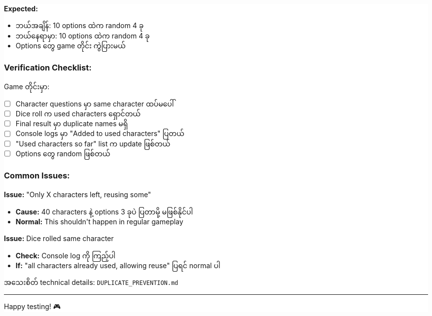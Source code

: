 **Expected:**
- ဘယ်အချိန်: 10 options ထဲက random 4 ခု
- ဘယ်နေရာမှာ: 10 options ထဲက random 4 ခု
- Options တွေ game တိုင်း ကွဲပြားမယ်

### Verification Checklist:

Game တိုင်းမှာ:
- [ ] Character questions မှာ same character ထပ်မပေါ်
- [ ] Dice roll က used characters ရှောင်တယ်
- [ ] Final result မှာ duplicate names မရှိ
- [ ] Console logs မှာ "Added to used characters" ပြတယ်
- [ ] "Used characters so far" list က update ဖြစ်တယ်
- [ ] Options တွေ random ဖြစ်တယ်

### Common Issues:

**Issue:** "Only X characters left, reusing some"
- **Cause:** 40 characters နဲ့ options 3 ခုပဲ ပြတာမို့ မဖြစ်နိုင်ပါ
- **Normal:** This shouldn't happen in regular gameplay

**Issue:** Dice rolled same character
- **Check:** Console log ကို ကြည့်ပါ
- **If:** "all characters already used, allowing reuse" ပြရင် normal ပါ

အသေးစိတ် technical details: `DUPLICATE_PREVENTION.md`

---

Happy testing! 🎮


